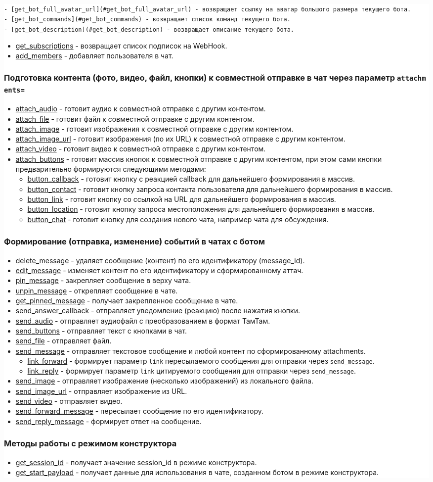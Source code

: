     - [get_bot_full_avatar_url](#get_bot_full_avatar_url) - возвращает ссылку на аватар большого размера текущего бота.
    - [get_bot_commands](#get_bot_commands) - возвращает список команд текущего бота.
    - [get_bot_description](#get_bot_description) - возвращает описание текущего бота.
- [get_subscriptions](#get_subscriptions) - возвращает список подписок на WebHook.
- [add_members](#add_memberschat_id-user_ids) - добавляет пользователя в чат.
### Подготовка контента (фото, видео, файл, кнопки) к совместной отправке в чат через параметр `attachments=`
- [attach_audio](#attach_audiocontent) - готовит аудио к совместной отправке с другим контентом.
- [attach_file](#attach_filecontent-content_namenone) - готовит файл к совместной отправке с другим контентом.
- [attach_image](#attach_imagecontent) - готовит изображения к совместной отправке с другим контентом.
- [attach_image_url](#attach_image_urlurl) - готовит изображения (по их URL) к совместной отправке с другим контентом.
- [attach_video](#attach_videocontent) - готовит видео к совместной отправке с другим контентом.
- [attach_buttons](#attach_buttonsbuttons) - готовит массив кнопок к совместной отправке с другим контентом, при этом сами кнопки предварительно формируются следующими методами:
  - [button_callback](#button_callbacktext-payload-intentdefault) - готовит кнопку с реакцией callback для дальнейшего формирования в массив.
  - [button_contact](#button_contacttext) - готовит кнопку запроса контакта пользователя для дальнейшего формирования в массив.
  - [button_link](#button_linktext-url) - готовит кнопку со ссылкой на URL для дальнейшего формирования в массив.
  - [button_location](#button_locationtext-quickfalse) - готовит кнопку запроса местоположения для дальнейшего формирования в массив.  
  - [button_chat](#button_chattext-chat_title-chat_descriptionnone-start_payloadnone-uuidnone) - готовит кнопку для создания нового чата, например чата для обсуждения.    
### Формирование (отправка, изменение) событий в чатах с ботом
- [delete_message](#delete_messagemessage_id) - удаляет сообщение (контент) по его идентификатору (message_id).
- [edit_message](#edit_messagemessage_id-text-attachmentsnone-linknone-notifytrue) - изменяет контент по его идентификатору и сформированному аттач.
- [pin_message](#pin_messagechat_id-message_id-notifytrue) - закрепляет сообщение в верху чата. 
- [unpin_message](#unpin_messagechat_id) - открепляет сообщение в чате.  
- [get_pinned_message](#get_pinned_messagechat_id) - получает закрепленное сообщение в чате.  
- [send_answer_callback](#send_answer_callbackcallback_id-notification-textnone-attachmentsnone-linknone-notifynone) - отправляет уведомление (реакцию) после нажатия кнопки.
- [send_audio](#send_audiocontent-chat_id-textnone-formatnone) - отправляет аудиофайл с преобразованием в формат ТамТам.
- [send_buttons](#send_buttonstext-buttons-chat_id-formatnone) - отправляет текст с кнопками в чат.
- [send_file](#send_filecontent-chat_id-textnone-content_namenone-formatnone) - отправляет файл.
- [send_message](#send_messagetext-chat_id-user_idnone-attachmentsnone-linknone-notifytrue-dislinkprevfalse) - отправляет текстовое сообщение и любой контент по сформированному attachments.
  - [link_forward](#link_forwardmid) - формирует параметр `link` пересылаемого сообщения для отправки через `send_message`.
  - [link_reply](#link_replymid) - формирует параметр `link` цитируемого сообщения для отправки через `send_message`.
- [send_image](#send_imagecontent-chat_id-textnone-formatnone) - отправляет изображение (несколько изображений) из локального файла.  
- [send_image_url](#send_image_urlurl-chat_id-textnone-formatnone) - отправляет изображение из URL.  
- [send_video](#send_videocontent-chat_id-textnone-formatnone) - отправляет видео.  
- [send_forward_message](#send_forward_messagetext-mid-chat_id-formatnone) - пересылает сообщение по его идентификатору.  
- [send_reply_message](#send_reply_messagetext-mid-chat_id-formatnone) - формирует ответ на сообщение.  
### Методы работы с режимом конструктора
- [get_session_id](#get_session_idupdate) - получает значение session_id в режиме конструктора.  
- [get_start_payload](#get_start_payloadupdate) - получает данные для использования в чате, созданном ботом в режиме конструктора.  